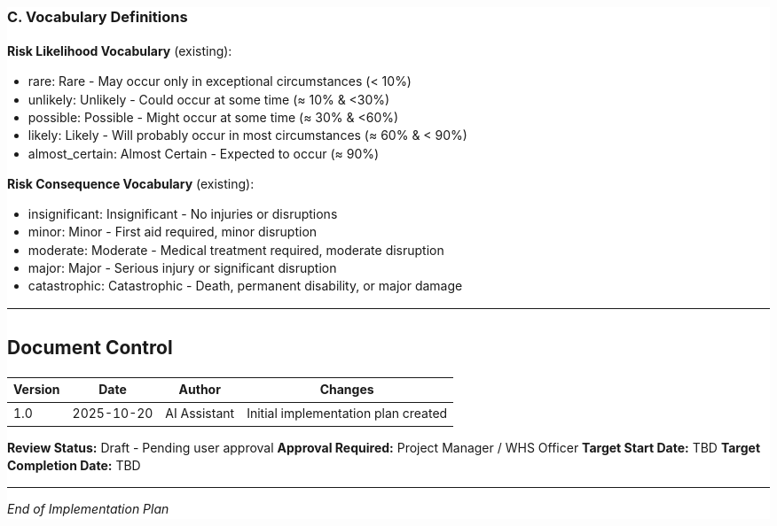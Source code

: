 ### C. Vocabulary Definitions

**Risk Likelihood Vocabulary** (existing):
- rare: Rare - May occur only in exceptional circumstances (< 10%)
- unlikely: Unlikely - Could occur at some time (≈ 10% & <30%)
- possible: Possible - Might occur at some time (≈ 30% & <60%)
- likely: Likely - Will probably occur in most circumstances (≈ 60% & < 90%)
- almost_certain: Almost Certain - Expected to occur (≈ 90%)

**Risk Consequence Vocabulary** (existing):
- insignificant: Insignificant - No injuries or disruptions
- minor: Minor - First aid required, minor disruption
- moderate: Moderate - Medical treatment required, moderate disruption
- major: Major - Serious injury or significant disruption
- catastrophic: Catastrophic - Death, permanent disability, or major damage

---

## Document Control

| Version | Date | Author | Changes |
|---------|------|--------|---------|
| 1.0 | 2025-10-20 | AI Assistant | Initial implementation plan created |

**Review Status:** Draft - Pending user approval
**Approval Required:** Project Manager / WHS Officer
**Target Start Date:** TBD
**Target Completion Date:** TBD

---

*End of Implementation Plan*
